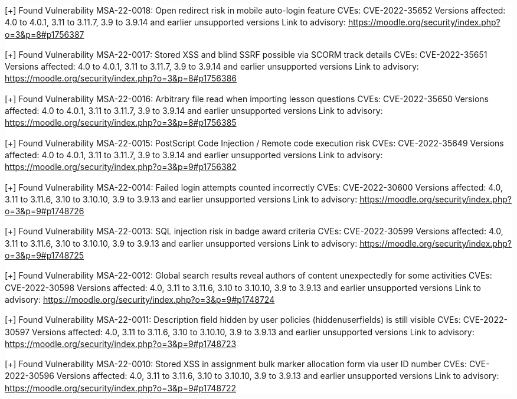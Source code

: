 [+] Found Vulnerability
MSA-22-0018: Open redirect risk in mobile auto-login feature
CVEs: CVE-2022-35652
Versions affected: 4.0 to 4.0.1, 3.11 to 3.11.7, 3.9 to 3.9.14 and earlier unsupported versions
Link to advisory: https://moodle.org/security/index.php?o=3&p=8#p1756387

[+] Found Vulnerability
MSA-22-0017: Stored XSS and blind SSRF possible via SCORM track details
CVEs: CVE-2022-35651
Versions affected: 4.0 to 4.0.1, 3.11 to 3.11.7, 3.9 to 3.9.14 and earlier unsupported versions
Link to advisory: https://moodle.org/security/index.php?o=3&p=8#p1756386

[+] Found Vulnerability
MSA-22-0016: Arbitrary file read when importing lesson questions
CVEs: CVE-2022-35650
Versions affected: 4.0 to 4.0.1, 3.11 to 3.11.7, 3.9 to 3.9.14 and earlier unsupported versions
Link to advisory: https://moodle.org/security/index.php?o=3&p=8#p1756385

[+] Found Vulnerability
MSA-22-0015: PostScript Code Injection / Remote code execution risk
CVEs: CVE-2022-35649
Versions affected: 4.0 to 4.0.1, 3.11 to 3.11.7, 3.9 to 3.9.14 and earlier unsupported versions
Link to advisory: https://moodle.org/security/index.php?o=3&p=9#p1756382

[+] Found Vulnerability
MSA-22-0014: Failed login attempts counted incorrectly
CVEs: CVE-2022-30600
Versions affected: 4.0, 3.11 to 3.11.6, 3.10 to 3.10.10, 3.9 to 3.9.13 and earlier unsupported versions
Link to advisory: https://moodle.org/security/index.php?o=3&p=9#p1748726

[+] Found Vulnerability
MSA-22-0013: SQL injection risk in badge award criteria
CVEs: CVE-2022-30599
Versions affected: 4.0, 3.11 to 3.11.6, 3.10 to 3.10.10, 3.9 to 3.9.13 and earlier unsupported versions
Link to advisory: https://moodle.org/security/index.php?o=3&p=9#p1748725

[+] Found Vulnerability
MSA-22-0012: Global search results reveal authors of content unexpectedly for some activities
CVEs: CVE-2022-30598
Versions affected: 4.0, 3.11 to 3.11.6, 3.10 to 3.10.10, 3.9 to 3.9.13 and earlier unsupported versions
Link to advisory: https://moodle.org/security/index.php?o=3&p=9#p1748724

[+] Found Vulnerability
MSA-22-0011: Description field hidden by user policies (hiddenuserfields) is still visible
CVEs: CVE-2022-30597
Versions affected: 4.0, 3.11 to 3.11.6, 3.10 to 3.10.10, 3.9 to 3.9.13 and earlier unsupported versions
Link to advisory: https://moodle.org/security/index.php?o=3&p=9#p1748723

[+] Found Vulnerability
MSA-22-0010: Stored XSS in assignment bulk marker allocation form via user ID number
CVEs: CVE-2022-30596
Versions affected: 4.0, 3.11 to 3.11.6, 3.10 to 3.10.10, 3.9 to 3.9.13 and earlier unsupported versions
Link to advisory: https://moodle.org/security/index.php?o=3&p=9#p1748722
